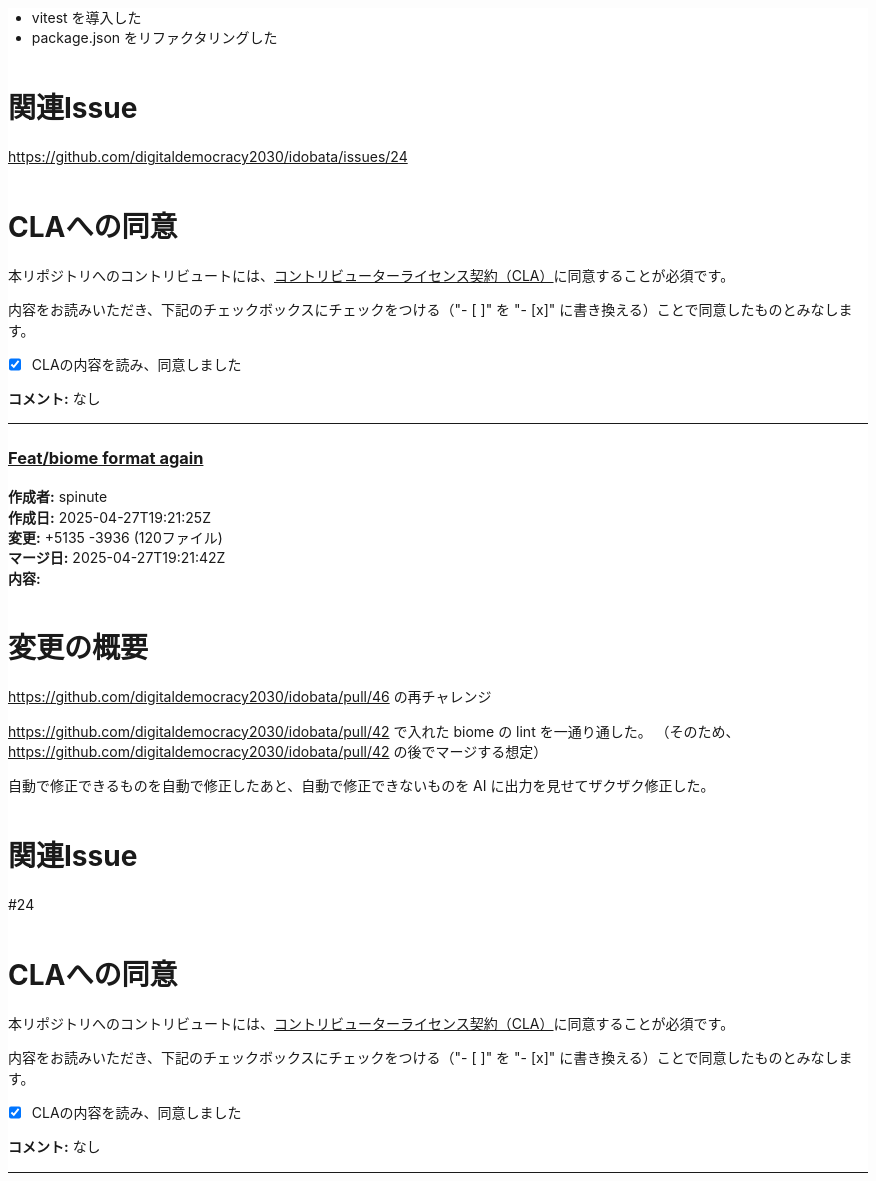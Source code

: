 - vitest を導入した
- package.json をリファクタリングした

# 関連Issue
https://github.com/digitaldemocracy2030/idobata/issues/24

# CLAへの同意
本リポジトリへのコントリビュートには、[コントリビューターライセンス契約（CLA）](https://github.com/digitaldemocracy2030/idobata/blob/main/CLA.md)に同意することが必須です。

内容をお読みいただき、下記のチェックボックスにチェックをつける（"- [ ]" を "- [x]" に書き換える）ことで同意したものとみなします。

- [x] CLAの内容を読み、同意しました


**コメント:** なし

---

### [Feat/biome format again](https://github.com/digitaldemocracy2030/idobata/pull/61)

**作成者:** spinute  
**作成日:** 2025-04-27T19:21:25Z  
**変更:** +5135 -3936 (120ファイル)  
**マージ日:** 2025-04-27T19:21:42Z  
**内容:**

# 変更の概要
https://github.com/digitaldemocracy2030/idobata/pull/46 の再チャレンジ

https://github.com/digitaldemocracy2030/idobata/pull/42 で入れた biome の lint を一通り通した。
（そのため、https://github.com/digitaldemocracy2030/idobata/pull/42 の後でマージする想定）

自動で修正できるものを自動で修正したあと、自動で修正できないものを AI に出力を見せてザクザク修正した。

# 関連Issue
#24 

# CLAへの同意
本リポジトリへのコントリビュートには、[コントリビューターライセンス契約（CLA）](https://github.com/digitaldemocracy2030/idobata/blob/main/CLA.md)に同意することが必須です。

内容をお読みいただき、下記のチェックボックスにチェックをつける（"- [ ]" を "- [x]" に書き換える）ことで同意したものとみなします。

- [x] CLAの内容を読み、同意しました


**コメント:** なし

---
